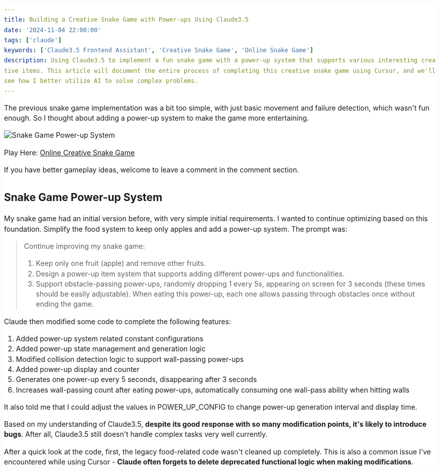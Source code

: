 ```yaml
---
title: Building a Creative Snake Game with Power-ups Using Claude3.5
date: '2024-11-04 22:00:00'
tags: ['claude']
keywords: ['Claude3.5 Frontend Assistant', 'Creative Snake Game', 'Online Snake Game']
description: Using Claude3.5 to implement a fun snake game with a power-up system that supports various interesting creative items. This article will document the entire process of completing this creative snake game using Cursor, and we'll see how I better utilize AI to solve complex problems.
---
```


The previous snake game implementation was a bit too simple, with just basic movement and failure detection, which wasn't fun enough. So I thought about adding a power-up system to make the game more entertaining.

![Snake Game Power-up System](https://slefboot-1251736664.file.myqcloud.com/20241104_ai_gallery_snake_blog.png)

Play Here: [Online Creative Snake Game](https://gallery.selfboot.cn/en/games/snake)

If you have better gameplay ideas, welcome to leave a comment in the comment section.

## Snake Game Power-up System

My snake game had an initial version before, with very simple initial requirements. I wanted to continue optimizing based on this foundation. Simplify the food system to keep only apples and add a power-up system. The prompt was:

> Continue improving my snake game:
> 
> 1. Keep only one fruit (apple) and remove other fruits.
> 2. Design a power-up item system that supports adding different power-ups and functionalities.
> 3. Support obstacle-passing power-ups, randomly dropping 1 every 5s, appearing on screen for 3 seconds (these times should be easily adjustable). When eating this power-up, each one allows passing through obstacles once without ending the game.

Claude then modified some code to complete the following features:

1. Added power-up system related constant configurations
2. Added power-up state management and generation logic
3. Modified collision detection logic to support wall-passing power-ups
4. Added power-up display and counter
5. Generates one power-up every 5 seconds, disappearing after 3 seconds
6. Increases wall-passing count after eating power-ups, automatically consuming one wall-pass ability when hitting walls

It also told me that I could adjust the values in POWER_UP_CONFIG to change power-up generation interval and display time.

Based on my understanding of Claude3.5, **despite its good response with so many modification points, it's likely to introduce bugs**. After all, Claude3.5 still doesn't handle complex tasks very well currently.

After a quick look at the code, first, the legacy food-related code wasn't cleaned up completely. This is also a common issue I've encountered while using Cursor - **Claude often forgets to delete deprecated functional logic when making modifications**.
